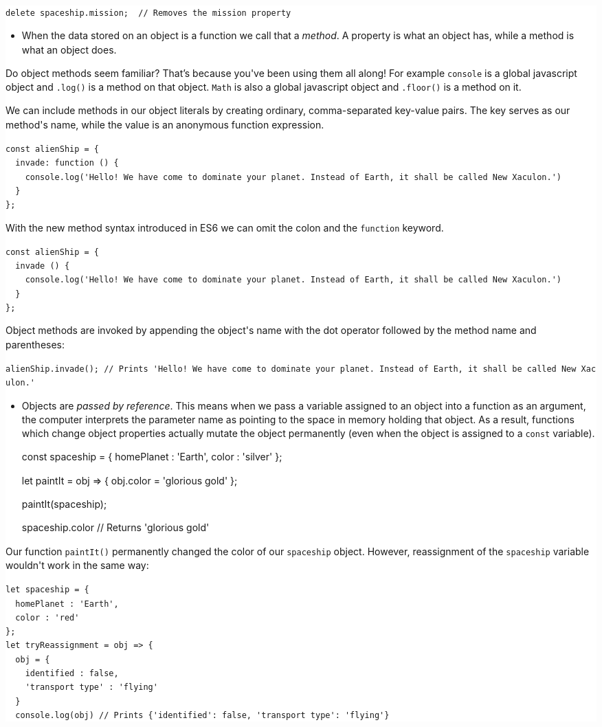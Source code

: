     delete spaceship.mission;  // Removes the mission property

- When the data stored on an object is a function we call that a *method*. A property is what an object has, while a method is what an object does.

Do object methods seem familiar? That’s because you've been using them all along! For example `console` is a global javascript object and `.log()` is a method on that object. `Math` is also a global javascript object and `.floor()` is a method on it.

We can include methods in our object literals by creating ordinary, comma-separated key-value pairs. The key serves as our method's name, while the value is an anonymous function expression.

    const alienShip = {
      invade: function () { 
        console.log('Hello! We have come to dominate your planet. Instead of Earth, it shall be called New Xaculon.')
      }
    };

With the new method syntax introduced in ES6 we can omit the colon and the `function` keyword.

    const alienShip = {
      invade () { 
        console.log('Hello! We have come to dominate your planet. Instead of Earth, it shall be called New Xaculon.')
      }
    };

Object methods are invoked by appending the object's name with the dot operator followed by the method name and parentheses:

    alienShip.invade(); // Prints 'Hello! We have come to dominate your planet. Instead of Earth, it shall be called New Xaculon.'

- Objects are *passed by reference*. This means when we pass a variable assigned to an object into a function as an argument, the computer interprets the parameter name as pointing to the space in memory holding that object. As a result, functions which change object properties actually mutate the object permanently (even when the object is assigned to a `const` variable).

    const spaceship = {
      homePlanet : 'Earth',
      color : 'silver'
    };
    
    let paintIt = obj => {
      obj.color = 'glorious gold'
    };
    
    paintIt(spaceship);
    
    spaceship.color // Returns 'glorious gold'

Our function `paintIt()` permanently changed the color of our `spaceship` object. However, reassignment of the `spaceship` variable wouldn't work in the same way:

    let spaceship = {
      homePlanet : 'Earth',
      color : 'red'
    };
    let tryReassignment = obj => {
      obj = {
        identified : false, 
        'transport type' : 'flying'
      }
      console.log(obj) // Prints {'identified': false, 'transport type': 'flying'}
    